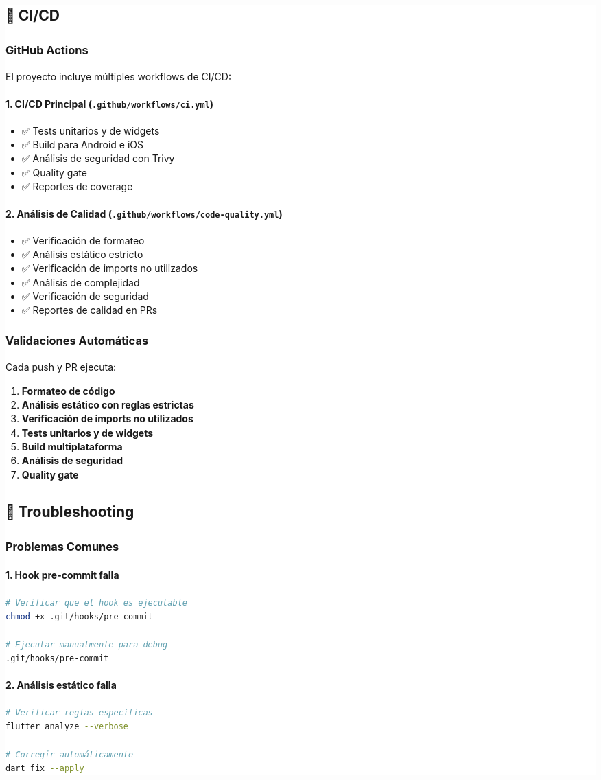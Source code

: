 ## 🚀 CI/CD

### GitHub Actions

El proyecto incluye múltiples workflows de CI/CD:

#### 1. **CI/CD Principal** (`.github/workflows/ci.yml`)
- ✅ Tests unitarios y de widgets
- ✅ Build para Android e iOS
- ✅ Análisis de seguridad con Trivy
- ✅ Quality gate
- ✅ Reportes de coverage

#### 2. **Análisis de Calidad** (`.github/workflows/code-quality.yml`)
- ✅ Verificación de formateo
- ✅ Análisis estático estricto
- ✅ Verificación de imports no utilizados
- ✅ Análisis de complejidad
- ✅ Verificación de seguridad
- ✅ Reportes de calidad en PRs

### Validaciones Automáticas

Cada push y PR ejecuta:

1. **Formateo de código**
2. **Análisis estático con reglas estrictas**
3. **Verificación de imports no utilizados**
4. **Tests unitarios y de widgets**
5. **Build multiplataforma**
6. **Análisis de seguridad**
7. **Quality gate**

## 🐛 Troubleshooting

### Problemas Comunes

#### 1. **Hook pre-commit falla**
```bash
# Verificar que el hook es ejecutable
chmod +x .git/hooks/pre-commit

# Ejecutar manualmente para debug
.git/hooks/pre-commit
```

#### 2. **Análisis estático falla**
```bash
# Verificar reglas específicas
flutter analyze --verbose

# Corregir automáticamente
dart fix --apply
```
